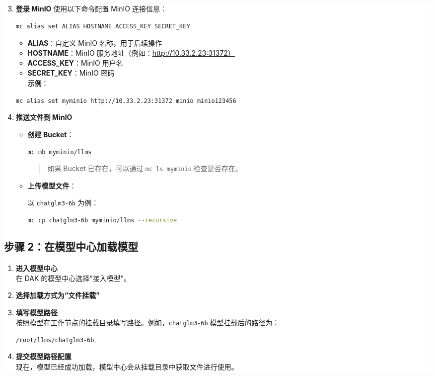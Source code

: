 3. **登录 MinIO**
   使用以下命令配置 MinIO 连接信息：

   ```bash
   mc alias set ALIAS HOSTNAME ACCESS_KEY SECRET_KEY
   ```

   - **ALIAS**：自定义 MinIO 名称，用于后续操作
   - **HOSTNAME**：MinIO 服务地址（例如：http://10.33.2.23:31372）
   - **ACCESS_KEY**：MinIO 用户名
   - **SECRET_KEY**：MinIO 密码  
     **示例**：

   ```bash
   mc alias set myminio http://10.33.2.23:31372 minio minio123456
   ```

4. **推送文件到 MinIO**

    - **创建 Bucket**：

        ```bash
        mc mb myminio/llms
        ```

        > 如果 Bucket 已存在，可以通过 `mc ls myminio` 检查是否存在。

    - **上传模型文件**：
        
        以 `chatglm3-6b` 为例：

        ```bash
        mc cp chatglm3-6b myminio/llms --recursive
       ```

## 步骤 2：在模型中心加载模型

1. **进入模型中心**  
   在 DAK 的模型中心选择“接入模型”。

2. **选择加载方式为“文件挂载”**

3. **填写模型路径**  
   按照模型在工作节点的挂载目录填写路径。例如，`chatglm3-6b` 模型挂载后的路径为：

    ```text
    /root/llms/chatglm3-6b
    ```

4. **提交模型路径配置**  
   现在，模型已经成功加载，模型中心会从挂载目录中获取文件进行使用。
